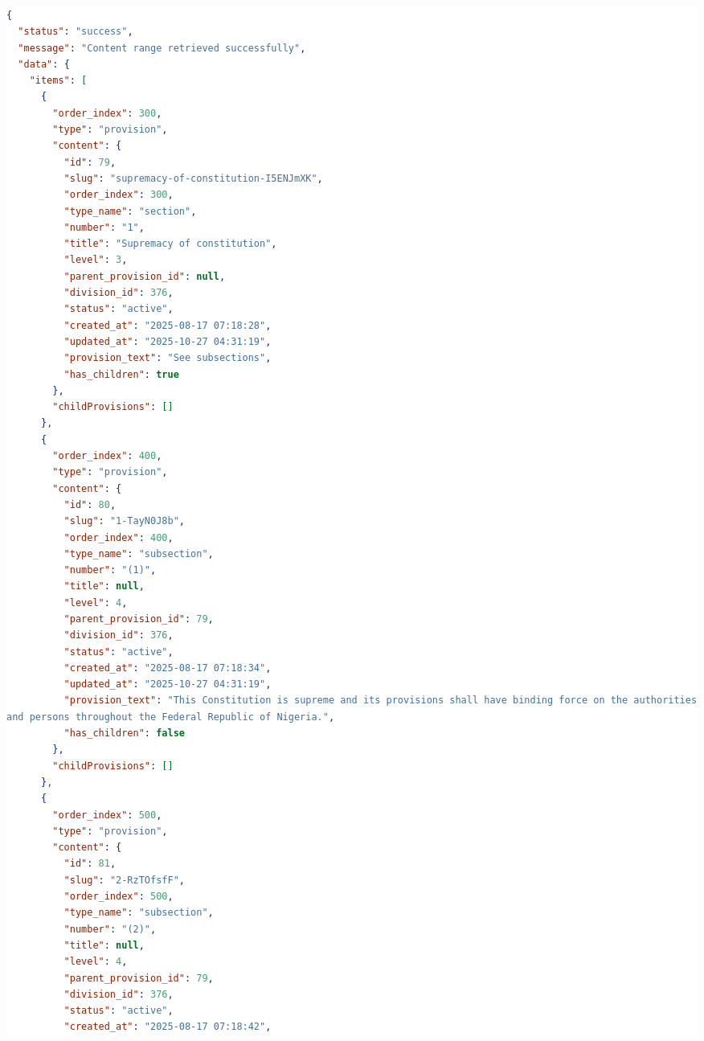 ```json
{
  "status": "success",
  "message": "Content range retrieved successfully",
  "data": {
    "items": [
      {
        "order_index": 300,
        "type": "provision",
        "content": {
          "id": 79,
          "slug": "supremacy-of-constitution-I5ENJmXK",
          "order_index": 300,
          "type_name": "section",
          "number": "1",
          "title": "Supremacy of constitution",
          "level": 3,
          "parent_provision_id": null,
          "division_id": 376,
          "status": "active",
          "created_at": "2025-08-17 07:18:28",
          "updated_at": "2025-10-27 04:31:19",
          "provision_text": "See subsections",
          "has_children": true
        },
        "childProvisions": []
      },
      {
        "order_index": 400,
        "type": "provision",
        "content": {
          "id": 80,
          "slug": "1-TayN0J8b",
          "order_index": 400,
          "type_name": "subsection",
          "number": "(1)",
          "title": null,
          "level": 4,
          "parent_provision_id": 79,
          "division_id": 376,
          "status": "active",
          "created_at": "2025-08-17 07:18:34",
          "updated_at": "2025-10-27 04:31:19",
          "provision_text": "This Constitution is supreme and its provisions shall have binding force on the authorities and persons throughout the Federal Republic of Nigeria.",
          "has_children": false
        },
        "childProvisions": []
      },
      {
        "order_index": 500,
        "type": "provision",
        "content": {
          "id": 81,
          "slug": "2-RzTOfsfF",
          "order_index": 500,
          "type_name": "subsection",
          "number": "(2)",
          "title": null,
          "level": 4,
          "parent_provision_id": 79,
          "division_id": 376,
          "status": "active",
          "created_at": "2025-08-17 07:18:42",
```